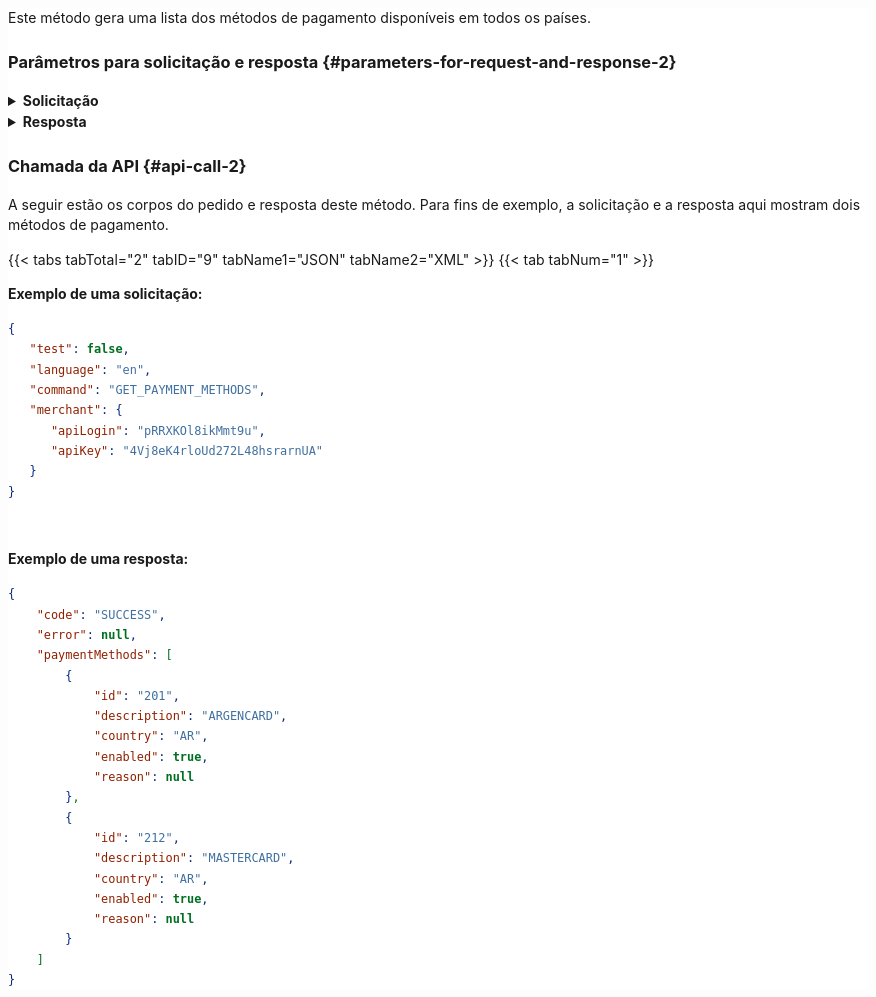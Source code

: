 Este método gera uma lista dos métodos de pagamento disponíveis em todos os países.

### Parâmetros para solicitação e resposta {#parameters-for-request-and-response-2}

<details><summary><b>Solicitação</b></summary></details>

<details><summary><b>Resposta</b></summary></details>

### Chamada da API {#api-call-2}

A seguir estão os corpos do pedido e resposta deste método. Para fins de exemplo, a solicitação e a resposta aqui mostram dois métodos de pagamento. 

{{< tabs tabTotal="2" tabID="9" tabName1="JSON" tabName2="XML" >}}
{{< tab tabNum="1" >}}
<br>

**Exemplo de uma solicitação:**
```JSON
{
   "test": false,
   "language": "en",
   "command": "GET_PAYMENT_METHODS",
   "merchant": {
      "apiLogin": "pRRXKOl8ikMmt9u",
      "apiKey": "4Vj8eK4rloUd272L48hsrarnUA"
   }
}
```
<br>

**Exemplo de uma resposta:**
```JSON
{
    "code": "SUCCESS",
    "error": null,
    "paymentMethods": [
        {
            "id": "201",
            "description": "ARGENCARD",
            "country": "AR",
            "enabled": true,
            "reason": null
        },
        {
            "id": "212",
            "description": "MASTERCARD",
            "country": "AR",
            "enabled": true,
            "reason": null
        }
    ]
}
```
